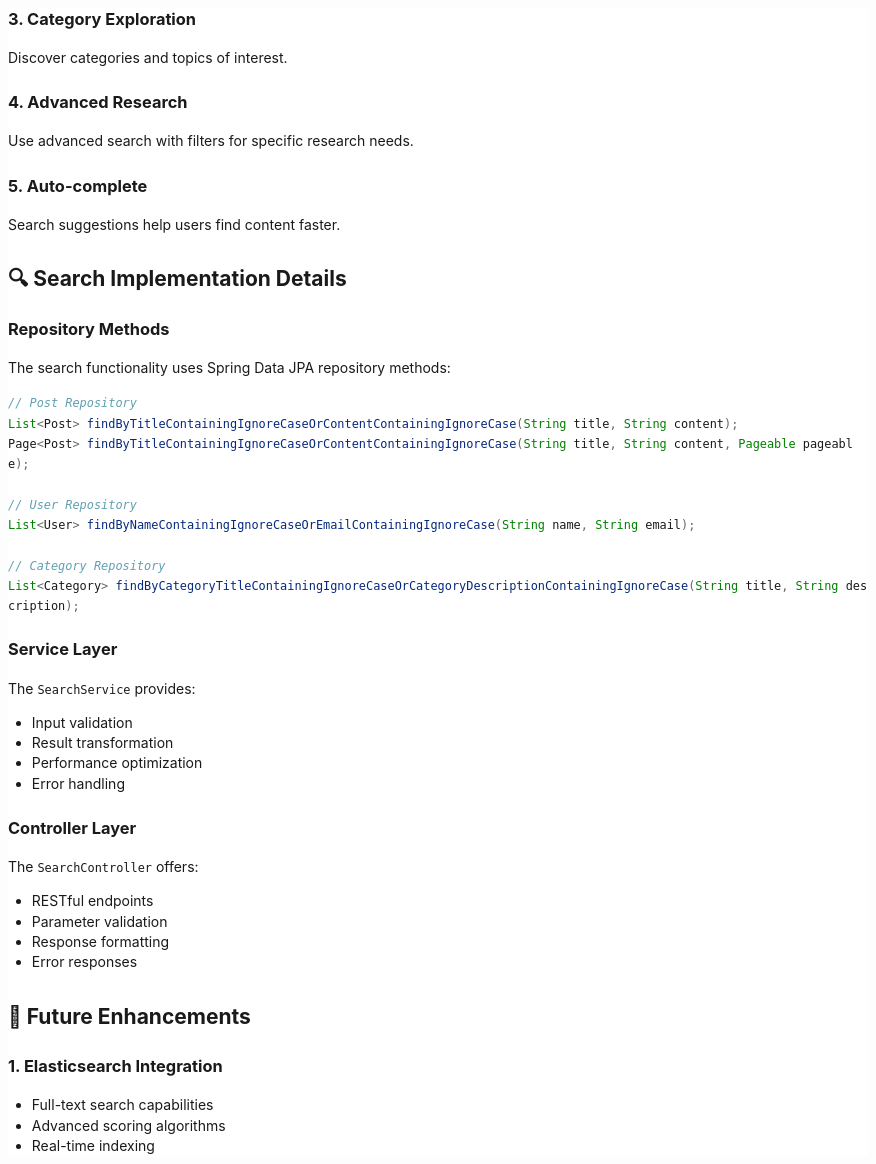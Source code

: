 ### **3. Category Exploration**
Discover categories and topics of interest.

### **4. Advanced Research**
Use advanced search with filters for specific research needs.

### **5. Auto-complete**
Search suggestions help users find content faster.

## 🔍 Search Implementation Details

### **Repository Methods**
The search functionality uses Spring Data JPA repository methods:

```java
// Post Repository
List<Post> findByTitleContainingIgnoreCaseOrContentContainingIgnoreCase(String title, String content);
Page<Post> findByTitleContainingIgnoreCaseOrContentContainingIgnoreCase(String title, String content, Pageable pageable);

// User Repository
List<User> findByNameContainingIgnoreCaseOrEmailContainingIgnoreCase(String name, String email);

// Category Repository
List<Category> findByCategoryTitleContainingIgnoreCaseOrCategoryDescriptionContainingIgnoreCase(String title, String description);
```

### **Service Layer**
The `SearchService` provides:
- Input validation
- Result transformation
- Performance optimization
- Error handling

### **Controller Layer**
The `SearchController` offers:
- RESTful endpoints
- Parameter validation
- Response formatting
- Error responses

## 🚀 Future Enhancements

### **1. Elasticsearch Integration**
- Full-text search capabilities
- Advanced scoring algorithms
- Real-time indexing
